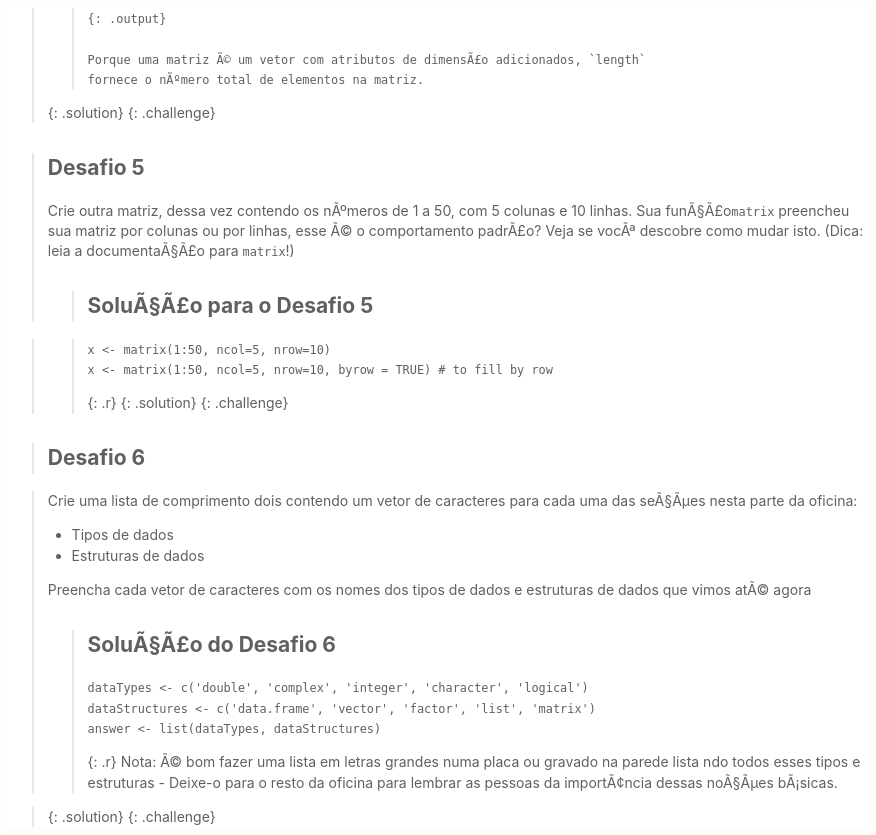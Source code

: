 > > ~~~
> > {: .output}
> >
> > Porque uma matriz Ã© um vetor com atributos de dimensÃ£o adicionados, `length`
> > fornece o nÃºmero total de elementos na matriz.
> {: .solution}
{: .challenge}


> ## Desafio 5
>
> Crie outra matriz, dessa vez contendo os nÃºmeros de 1 a 50,
> com 5 colunas e 10 linhas.
> Sua funÃ§Ã£o`matrix` preencheu sua matriz por colunas ou por linhas, esse Ã© o
> comportamento padrÃ£o?
> Veja se vocÃª descobre como mudar isto.
> (Dica: leia a documentaÃ§Ã£o para `matrix`!)
>
> > ## SoluÃ§Ã£o para o Desafio 5

> > 
> > ~~~
> > x <- matrix(1:50, ncol=5, nrow=10)
> > x <- matrix(1:50, ncol=5, nrow=10, byrow = TRUE) # to fill by row
> > ~~~
> > {: .r}
> {: .solution}
{: .challenge}


> ## Desafio 6

> Crie uma lista de comprimento dois contendo um vetor de caracteres para cada
uma das seÃ§Ãµes nesta parte da oficina:
>
>  - Tipos de dados
>  - Estruturas de dados
>
> Preencha cada vetor de caracteres com os nomes dos tipos de dados e estruturas
> de dados que vimos atÃ© agora
>
> > ## SoluÃ§Ã£o do Desafio 6
> > 
> > ~~~
> > dataTypes <- c('double', 'complex', 'integer', 'character', 'logical')
> > dataStructures <- c('data.frame', 'vector', 'factor', 'list', 'matrix')
> > answer <- list(dataTypes, dataStructures)
> > ~~~
> > {: .r}
> > Nota: Ã© bom fazer uma lista em letras grandes numa placa ou gravado na parede
> > lista ndo todos esses tipos e estruturas - Deixe-o para o resto da oficina
> > para lembrar as pessoas da importÃ¢ncia dessas noÃ§Ãµes bÃ¡sicas.

> {: .solution}
{: .challenge}
